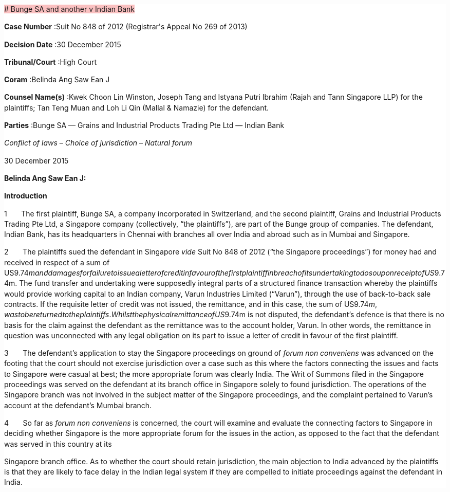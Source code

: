 <span style="background-color: #FAC0C0"># Bunge SA and another v Indian Bank 



**Case Number** :Suit No 848 of 2012 (Registrar's Appeal No 269 of 2013) 

**Decision Date** :30 December 2015 

**Tribunal/Court** :High Court 

**Coram** :Belinda Ang Saw Ean J 

**Counsel Name(s)** :Kwek Choon Lin Winston, Joseph Tang and Istyana Putri Ibrahim (Rajah and Tann Singapore LLP) for the plaintiffs; Tan Teng Muan and Loh Li Qin (Mallal & Namazie) for the defendant. 

**Parties** :Bunge SA — Grains and Industrial Products Trading Pte Ltd — Indian Bank 

_Conflict of laws_ – _Choice of jurisdiction_ – _Natural forum_ 

30 December 2015 

**Belinda Ang Saw Ean J:** 

**Introduction** 

1       The first plaintiff, Bunge SA, a company incorporated in Switzerland, and the second plaintiff, Grains and Industrial Products Trading Pte Ltd, a Singapore company (collectively, “the plaintiffs”), are part of the Bunge group of companies. The defendant, Indian Bank, has its headquarters in Chennai with branches all over India and abroad such as in Mumbai and Singapore. 

2       The plaintiffs sued the defendant in Singapore _vide_ Suit No 848 of 2012 (“the Singapore proceedings”) for money had and received in respect of a sum of US$9.74m and damages for failure to issue a letter of credit in favour of the first plaintiff in breach of its undertaking to do so upon receipt of US$9.74m. The fund transfer and undertaking were supposedly integral parts of a structured finance transaction whereby the plaintiffs would provide working capital to an Indian company, Varun Industries Limited (“Varun”), through the use of back-to-back sale contracts. If the requisite letter of credit was not issued, the remittance, and in this case, the sum of US$9.74m, was to be returned to the plaintiffs. Whilst the physical remittance of US$9.74m is not disputed, the defendant’s defence is that there is no basis for the claim against the defendant as the remittance was to the account holder, Varun. In other words, the remittance in question was unconnected with any legal obligation on its part to issue a letter of credit in favour of the first plaintiff. 

3       The defendant’s application to stay the Singapore proceedings on ground of _forum non conveniens_ was advanced on the footing that the court should not exercise jurisdiction over a case such as this where the factors connecting the issues and facts to Singapore were casual at best; the more appropriate forum was clearly India. The Writ of Summons filed in the Singapore proceedings was served on the defendant at its branch office in Singapore solely to found jurisdiction. The operations of the Singapore branch was not involved in the subject matter of the Singapore proceedings, and the complaint pertained to Varun’s account at the defendant’s Mumbai branch. 

4       So far as _forum non conveniens_ is concerned, the court will examine and evaluate the connecting factors to Singapore in deciding whether Singapore is the more appropriate forum for the issues in the action, as opposed to the fact that the defendant was served in this country at its 


Singapore branch office. As to whether the court should retain jurisdiction, the main objection to India advanced by the plaintiffs is that they are likely to face delay in the Indian legal system if they are compelled to initiate proceedings against the defendant in India. 
